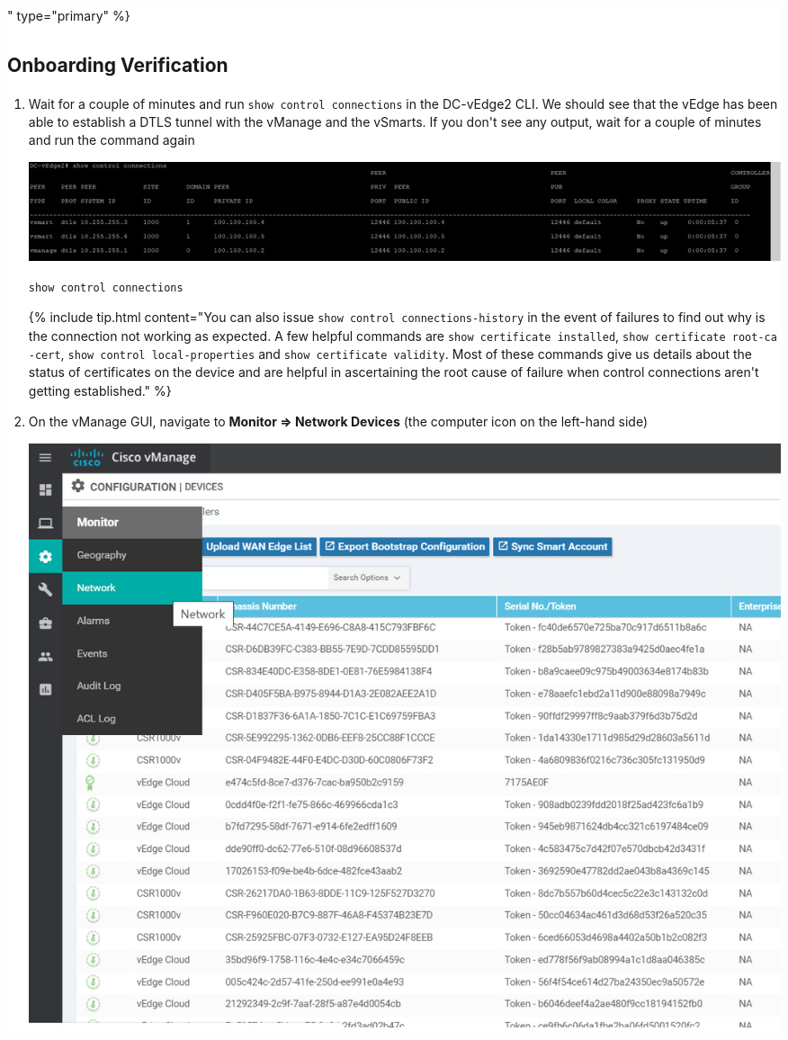 " type="primary" %}

## Onboarding Verification

1. Wait for a couple of minutes and run `show control connections` in the DC-vEdge2 CLI. We should see that the vEdge has been able to establish a DTLS tunnel with the vManage and the vSmarts. If you don't see any output, wait for a couple of minutes and run the command again

    ![](/images/Deploying_DC_vEdge2/16_shcontrolconn.PNG)

    ```
    show control connections
    ```
    {% include tip.html content="You can also issue `show control connections-history` in the event of failures to find out why is the connection not working as expected. A few helpful commands are `show certificate installed`, `show certificate root-ca-cert`, `show control local-properties` and `show certificate validity`. Most of these commands give us details about the status of certificates on the device and are helpful in ascertaining the root cause of failure when control connections aren't getting established." %}

2. On the vManage GUI, navigate to **Monitor => Network Devices** (the computer icon on the left-hand side)

    ![](/images/Deploying_DC_vEdge1/34_monitor_network.png)
